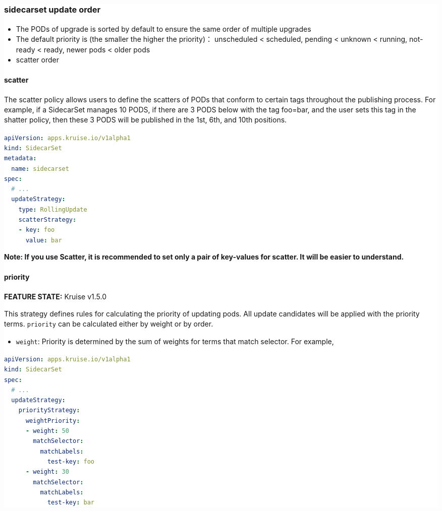 ### sidecarset update order
- The PODs of upgrade is sorted by default to ensure the same order of multiple upgrades
- The default priority is (the smaller the higher the priority)： unscheduled < scheduled, pending < unknown < running, not-ready < ready, newer pods < older pods
- scatter order

#### scatter
The scatter policy allows users to define the scatters of PODs that conform to certain tags throughout the publishing process.
For example, if a SidecarSet manages 10 PODS, if there are 3 PODS below with the tag foo=bar, and the user sets this tag in the shatter policy, then these 3 PODS will be published in the 1st, 6th, and 10th positions.

```yaml
apiVersion: apps.kruise.io/v1alpha1
kind: SidecarSet
metadata:
  name: sidecarset
spec:
  # ...
  updateStrategy:
    type: RollingUpdate
    scatterStrategy:
    - key: foo
      value: bar
```
**Note: If you use Scatter, it is recommended to set only a pair of key-values for scatter. It will be easier to understand.**

#### priority
**FEATURE STATE:** Kruise v1.5.0

This strategy defines rules for calculating the priority of updating pods. All update candidates will be applied with the priority terms.
`priority` can be calculated either by weight or by order.

- `weight`: Priority is determined by the sum of weights for terms that match selector. For example,

```yaml
apiVersion: apps.kruise.io/v1alpha1
kind: SidecarSet
spec:
  # ...
  updateStrategy:
    priorityStrategy:
      weightPriority:
      - weight: 50
        matchSelector:
          matchLabels:
            test-key: foo
      - weight: 30
        matchSelector:
          matchLabels:
            test-key: bar
```
